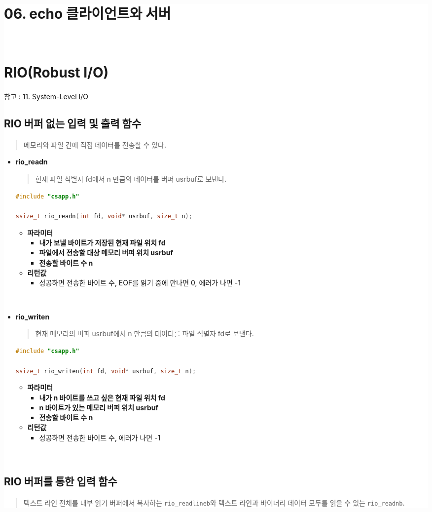 **06. echo 클라이언트와 서버**
===

<br>

**RIO(Robust I/O)**
===

[참고 : 11. System-Level I/O](https://suhwanc.tistory.com/131)

**RIO 버퍼 없는 입력 및 출력 함수**
----

> 메모리와 파일 간에 직접 데이터를 전송할 수 있다.
> 
- **rio_readn**
    
    > 현재 파일 식별자 fd에서 n 만큼의 데이터를 버퍼 usrbuf로 보낸다.
    > 
    
    ```c
    #include "csapp.h"
    
    ssize_t rio_readn(int fd, void* usrbuf, size_t n);
    ```
    
    - **파라미터**
        - **내가 보낼 바이트가 저장된 현재 파일 위치 fd**
        - **파일에서 전송할 대상 메모리 버퍼 위치 usrbuf**
        - **전송할 바이트 수 n**
    - **리턴값**
        - 성공하면 전송한 바이트 수, EOF를 읽기 중에 만나면 0, 에러가 나면 -1

<br>

- **rio_writen**
    
    > 현재 메모리의 버퍼 usrbuf에서 n 만큼의 데이터를 파일 식별자 fd로 보낸다.
    > 
    
    ```c
    #include "csapp.h"
    
    ssize_t rio_writen(int fd, void* usrbuf, size_t n);
    ```
    
    - **파라미터**
        - **내가 n 바이트를 쓰고 싶은 현재 파일 위치 fd**
        - **n 바이트가 있는 메모리 버퍼 위치 usrbuf**
        - **전송할 바이트 수 n**
    - **리턴값**
        - 성공하면 전송한 바이트 수, 에러가 나면 -1

<br>

**RIO 버퍼를 통한 입력 함수**
---

> 텍스트 라인 전체를 내부 읽기 버퍼에서 복사하는 `rio_readlineb`와 텍스트 라인과 바이너리 데이터 모두를 읽을 수 있는 `rio_readnb`.
> 
